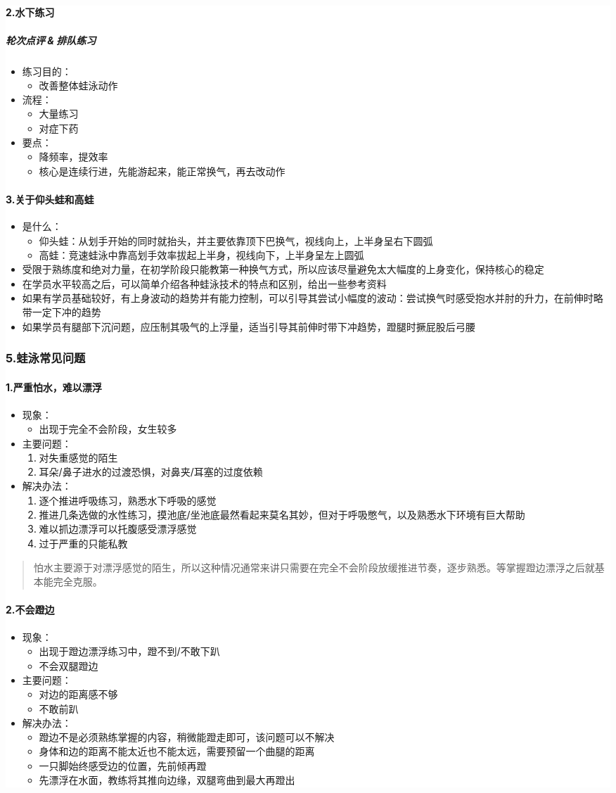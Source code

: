 #### 2.水下练习

##### 轮次点评 & 排队练习

* 练习目的：
	* 改善整体蛙泳动作
* 流程：
	* 大量练习
	* 对症下药
* 要点：
	* 降频率，提效率
	* 核心是连续行进，先能游起来，能正常换气，再去改动作

#### 3.关于仰头蛙和高蛙

* 是什么：
	* 仰头蛙：从划手开始的同时就抬头，并主要依靠顶下巴换气，视线向上，上半身呈右下圆弧
	* 高蛙：竞速蛙泳中靠高划手效率拔起上半身，视线向下，上半身呈左上圆弧
* 受限于熟练度和绝对力量，在初学阶段只能教第一种换气方式，所以应该尽量避免太大幅度的上身变化，保持核心的稳定
* 在学员水平较高之后，可以简单介绍各种蛙泳技术的特点和区别，给出一些参考资料
* 如果有学员基础较好，有上身波动的趋势并有能力控制，可以引导其尝试小幅度的波动：尝试换气时感受抱水并肘的升力，在前伸时略带一定下冲的趋势
* 如果学员有腿部下沉问题，应压制其吸气的上浮量，适当引导其前伸时带下冲趋势，蹬腿时撅屁股后弓腰

### 5.蛙泳常见问题

#### 1.严重怕水，难以漂浮

* 现象：
	* 出现于完全不会阶段，女生较多
* 主要问题：
	1. 对失重感觉的陌生
	2. 耳朵/鼻子进水的过渡恐惧，对鼻夹/耳塞的过度依赖
* 解决办法：
	1. 逐个推进呼吸练习，熟悉水下呼吸的感觉
	2. 推进几条选做的水性练习，摸池底/坐池底最然看起来莫名其妙，但对于呼吸憋气，以及熟悉水下环境有巨大帮助
	3. 难以抓边漂浮可以托腹感受漂浮感觉
	4. 过于严重的只能私教

> 怕水主要源于对漂浮感觉的陌生，所以这种情况通常来讲只需要在完全不会阶段放缓推进节奏，逐步熟悉。等掌握蹬边漂浮之后就基本能完全克服。

#### 2.不会蹬边

* 现象：
	* 出现于蹬边漂浮练习中，蹬不到/不敢下趴
	* 不会双腿蹬边
* 主要问题：
	* 对边的距离感不够
	* 不敢前趴
* 解决办法：
	* 蹬边不是必须熟练掌握的内容，稍微能蹬走即可，该问题可以不解决
	* 身体和边的距离不能太近也不能太远，需要预留一个曲腿的距离
	* 一只脚始终感受边的位置，先前倾再蹬
	* 先漂浮在水面，教练将其推向边缘，双腿弯曲到最大再蹬出
